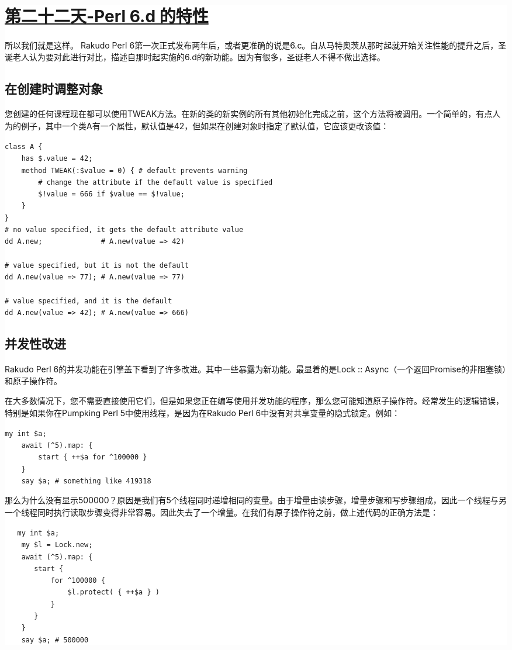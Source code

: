 # [第二十二天-Perl 6.d 的特性](https://perl6advent.wordpress.com/2017/12/22/day-22-features-of-perl-6-d/)

所以我们就是这样。 Rakudo Perl 6第一次正式发布两年后，或者更准确的说是6.c。自从马特奥茨从那时起就开始关注性能的提升之后，圣诞老人认为要对此进行对比，描述自那时起实施的6.d的新功能。因为有很多，圣诞老人不得不做出选择。

## 在创建时调整对象

您创建的任何课程现在都可以使用TWEAK方法。在新的类的新实例的所有其他初始化完成之前，这个方法将被调用。一个简单的，有点人为的例子，其中一个类A有一个属性，默认值是42，但如果在创建对象时指定了默认值，它应该更改该值：

```perl6
class A {
    has $.value = 42;
    method TWEAK(:$value = 0) { # default prevents warning
        # change the attribute if the default value is specified
        $!value = 666 if $value == $!value;
    }
}
# no value specified, it gets the default attribute value
dd A.new;              # A.new(value => 42)

# value specified, but it is not the default
dd A.new(value => 77); # A.new(value => 77)

# value specified, and it is the default 
dd A.new(value => 42); # A.new(value => 666)
```

## 并发性改进

Rakudo Perl 6的并发功能在引擎盖下看到了许多改进。其中一些暴露为新功能。最显着的是Lock :: Async（一个返回Promise的非阻塞锁）和原子操作符。

在大多数情况下，您不需要直接使用它们，但是如果您正在编写使用并发功能的程序，那么您可能知道原子操作符。经常发生的逻辑错误，特别是如果你在Pumpking Perl 5中使用线程，是因为在Rakudo Perl 6中没有对共享变量的隐式锁定。例如：

```perl6
my int $a;
    await (^5).map: {
        start { ++$a for ^100000 }
    }
    say $a; # something like 419318
```

那么为什么没有显示500000？原因是我们有5个线程同时递增相同的变量。由于增量由读步骤，增量步骤和写步骤组成，因此一个线程与另一个线程同时执行读取步骤变得非常容易。因此失去了一个增量。在我们有原子操作符之前，做上述代码的正确方法是：

```perl6
   my int $a;
    my $l = Lock.new;
    await (^5).map: {
       start {
           for ^100000 {
               $l.protect( { ++$a } )
           }
       }
    }
    say $a; # 500000
```
